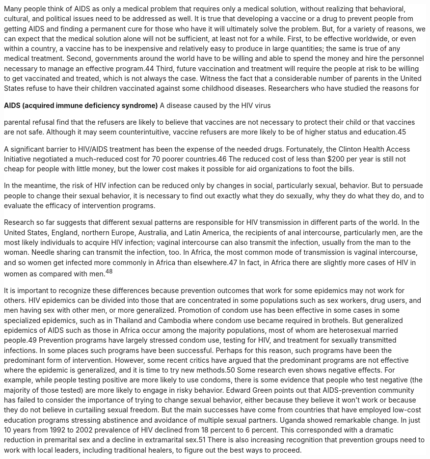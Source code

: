 Many people think of AIDS as only a medical problem that requires only a medical solution, without realizing that behavioral, cultural, and political issues need to be addressed as well. It is true that developing a vaccine or a drug to prevent people from getting AIDS and finding a permanent cure for those who have it will ultimately solve the problem. But, for a variety of reasons, we can expect that the medical solution alone will not be sufficient, at least not for a while. First, to be effective worldwide, or even within a country, a vaccine has to be inexpensive and relatively easy to produce in large quantities; the same is true of any medical treatment. Second, governments around the world have to be willing and able to spend the money and hire the personnel necessary to manage an effective program.44 Third, future vaccination and treatment will require the people at risk to be willing to get vaccinated and treated, which is not always the case. Witness the fact that a considerable number of parents in the United States refuse to have their children vaccinated against some childhood diseases. Researchers who have studied the reasons for

**AIDS (acquired immune deficiency syndrome)** A disease caused by the HIV virus

parental refusal find that the refusers are likely to believe that vaccines are not necessary to protect their child or that vaccines are not safe. Although it may seem counterintuitive, vaccine refusers are more likely to be of higher status and education.45

A significant barrier to HIV/AIDS treatment has been the expense of the needed drugs. Fortunately, the Clinton Health Access Initiative negotiated a much-reduced cost for 70 poorer countries.46 The reduced cost of less than \$200 per year is still not cheap for people with little money, but the lower cost makes it possible for aid organizations to foot the bills.

In the meantime, the risk of HIV infection can be reduced only by changes in social, particularly sexual, behavior. But to persuade people to change their sexual behavior, it is necessary to find out exactly what they do sexually, why they do what they do, and to evaluate the efficacy of intervention programs.

Research so far suggests that different sexual patterns are responsible for HIV transmission in different parts of the world. In the United States, England, northern Europe, Australia, and Latin America, the recipients of anal intercourse, particularly men, are the most likely individuals to acquire HIV infection; vaginal intercourse can also transmit the infection, usually from the man to the woman. Needle sharing can transmit the infection, too. In Africa, the most common mode of transmission is vaginal intercourse, and so women get infected more commonly in Africa than elsewhere.47 In fact, in Africa there are slightly more cases of HIV in women as compared with men.<sup>48</sup>

It is important to recognize these differences because prevention outcomes that work for some epidemics may not work for others. HIV epidemics can be divided into those that are concentrated in some populations such as sex workers, drug users, and men having sex with other men, or more generalized. Promotion of condom use has been effective in some cases in some specialized epidemics, such as in Thailand and Cambodia where condom use became required in brothels. But generalized epidemics of AIDS such as those in Africa occur among the majority populations, most of whom are heterosexual married people.49 Prevention programs have largely stressed condom use, testing for HIV, and treatment for sexually transmitted infections. In some places such programs have been successful. Perhaps for this reason, such programs have been the predominant form of intervention. However, some recent critics have argued that the predominant programs are not effective where the epidemic is generalized, and it is time to try new methods.50 Some research even shows negative effects. For example, while people testing positive are more likely to use condoms, there is some evidence that people who test negative (the majority of those tested) are more likely to engage in risky behavior. Edward Green points out that AIDS-prevention community has failed to consider the importance of trying to change sexual behavior, either because they believe it won't work or because they do not believe in curtailing sexual freedom. But the main successes have come from countries that have employed low-cost education programs stressing abstinence and avoidance of multiple sexual partners. Uganda showed remarkable change. In just 10 years from 1992 to 2002 prevalence of HIV declined from 18 percent to 6 percent. This corresponded with a dramatic reduction in premarital sex and a decline in extramarital sex.51 There is also increasing recognition that prevention groups need to work with local leaders, including traditional healers, to figure out the best ways to proceed.
